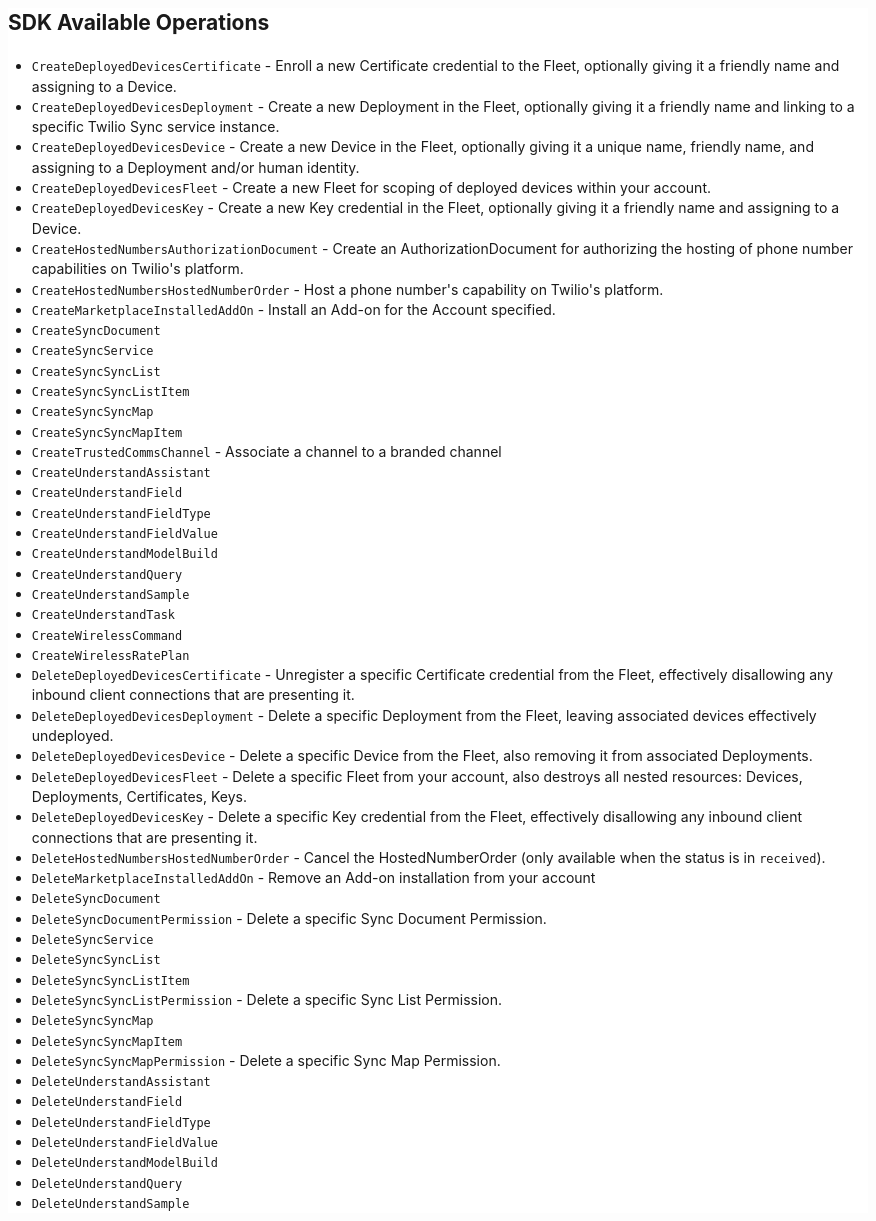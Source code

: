 

## SDK Available Operations
* `CreateDeployedDevicesCertificate` - Enroll a new Certificate credential to the Fleet, optionally giving it a friendly name and assigning to a Device.
* `CreateDeployedDevicesDeployment` - Create a new Deployment in the Fleet, optionally giving it a friendly name and linking to a specific Twilio Sync service instance.
* `CreateDeployedDevicesDevice` - Create a new Device in the Fleet, optionally giving it a unique name, friendly name, and assigning to a Deployment and/or human identity.
* `CreateDeployedDevicesFleet` - Create a new Fleet for scoping of deployed devices within your account.
* `CreateDeployedDevicesKey` - Create a new Key credential in the Fleet, optionally giving it a friendly name and assigning to a Device.
* `CreateHostedNumbersAuthorizationDocument` - Create an AuthorizationDocument for authorizing the hosting of phone number capabilities on Twilio's platform.
* `CreateHostedNumbersHostedNumberOrder` - Host a phone number's capability on Twilio's platform.
* `CreateMarketplaceInstalledAddOn` - Install an Add-on for the Account specified.
* `CreateSyncDocument`
* `CreateSyncService`
* `CreateSyncSyncList`
* `CreateSyncSyncListItem`
* `CreateSyncSyncMap`
* `CreateSyncSyncMapItem`
* `CreateTrustedCommsChannel` - Associate a channel to a branded channel
* `CreateUnderstandAssistant`
* `CreateUnderstandField`
* `CreateUnderstandFieldType`
* `CreateUnderstandFieldValue`
* `CreateUnderstandModelBuild`
* `CreateUnderstandQuery`
* `CreateUnderstandSample`
* `CreateUnderstandTask`
* `CreateWirelessCommand`
* `CreateWirelessRatePlan`
* `DeleteDeployedDevicesCertificate` - Unregister a specific Certificate credential from the Fleet, effectively disallowing any inbound client connections that are presenting it.
* `DeleteDeployedDevicesDeployment` - Delete a specific Deployment from the Fleet, leaving associated devices effectively undeployed.
* `DeleteDeployedDevicesDevice` - Delete a specific Device from the Fleet, also removing it from associated Deployments.
* `DeleteDeployedDevicesFleet` - Delete a specific Fleet from your account, also destroys all nested resources: Devices, Deployments, Certificates, Keys.
* `DeleteDeployedDevicesKey` - Delete a specific Key credential from the Fleet, effectively disallowing any inbound client connections that are presenting it.
* `DeleteHostedNumbersHostedNumberOrder` - Cancel the HostedNumberOrder (only available when the status is in `received`).
* `DeleteMarketplaceInstalledAddOn` - Remove an Add-on installation from your account
* `DeleteSyncDocument`
* `DeleteSyncDocumentPermission` - Delete a specific Sync Document Permission.
* `DeleteSyncService`
* `DeleteSyncSyncList`
* `DeleteSyncSyncListItem`
* `DeleteSyncSyncListPermission` - Delete a specific Sync List Permission.
* `DeleteSyncSyncMap`
* `DeleteSyncSyncMapItem`
* `DeleteSyncSyncMapPermission` - Delete a specific Sync Map Permission.
* `DeleteUnderstandAssistant`
* `DeleteUnderstandField`
* `DeleteUnderstandFieldType`
* `DeleteUnderstandFieldValue`
* `DeleteUnderstandModelBuild`
* `DeleteUnderstandQuery`
* `DeleteUnderstandSample`